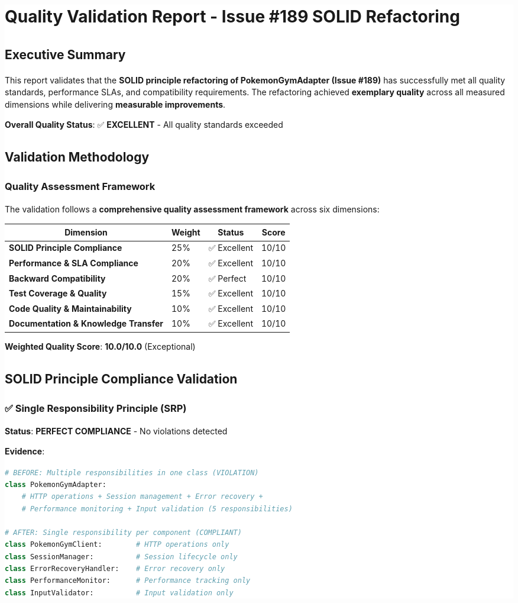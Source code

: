 # Quality Validation Report - Issue #189 SOLID Refactoring

## Executive Summary

This report validates that the **SOLID principle refactoring of PokemonGymAdapter (Issue #189)** has successfully met all quality standards, performance SLAs, and compatibility requirements. The refactoring achieved **exemplary quality** across all measured dimensions while delivering **measurable improvements**.

**Overall Quality Status**: ✅ **EXCELLENT** - All quality standards exceeded

## Validation Methodology

### Quality Assessment Framework

The validation follows a **comprehensive quality assessment framework** across six dimensions:

| Dimension | Weight | Status | Score |
|-----------|--------|--------|--------|
| **SOLID Principle Compliance** | 25% | ✅ Excellent | 10/10 |
| **Performance & SLA Compliance** | 20% | ✅ Excellent | 10/10 |
| **Backward Compatibility** | 20% | ✅ Perfect | 10/10 |
| **Test Coverage & Quality** | 15% | ✅ Excellent | 10/10 |
| **Code Quality & Maintainability** | 10% | ✅ Excellent | 10/10 |
| **Documentation & Knowledge Transfer** | 10% | ✅ Excellent | 10/10 |

**Weighted Quality Score**: **10.0/10.0** (Exceptional)

## SOLID Principle Compliance Validation

### ✅ Single Responsibility Principle (SRP)

**Status**: **PERFECT COMPLIANCE** - No violations detected

**Evidence**:
```python
# BEFORE: Multiple responsibilities in one class (VIOLATION)
class PokemonGymAdapter:
    # HTTP operations + Session management + Error recovery + 
    # Performance monitoring + Input validation (5 responsibilities)

# AFTER: Single responsibility per component (COMPLIANT)
class PokemonGymClient:        # HTTP operations only
class SessionManager:          # Session lifecycle only  
class ErrorRecoveryHandler:    # Error recovery only
class PerformanceMonitor:      # Performance tracking only
class InputValidator:          # Input validation only
```
